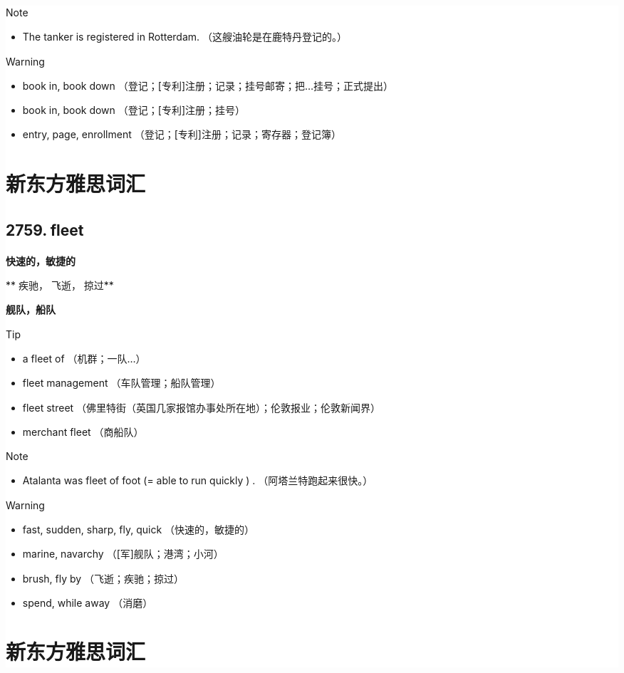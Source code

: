 > [!NOTE]
>
> - The tanker is registered in Rotterdam. （这艘油轮是在鹿特丹登记的。）
>

> [!WARNING]
>
> - book in, book down （登记；[专利]注册；记录；挂号邮寄；把…挂号；正式提出）
>
> - book in, book down （登记；[专利]注册；挂号）
>
> - entry, page, enrollment （登记；[专利]注册；记录；寄存器；登记簿）
>

# 新东方雅思词汇

## 2759. fleet

**快速的，敏捷的**

** 疾驰， 飞逝， 掠过**

**舰队，船队**

> [!TIP]
>
> - a fleet of （机群；一队…）
>
> - fleet management （车队管理；船队管理）
>
> - fleet street （佛里特街（英国几家报馆办事处所在地）；伦敦报业；伦敦新闻界）
>
> - merchant fleet （商船队）
>

> [!NOTE]
>
> - Atalanta was fleet of foot (= able to run quickly ) . （阿塔兰特跑起来很快。）
>

> [!WARNING]
>
> - fast, sudden, sharp, fly, quick （快速的，敏捷的）
>
> - marine, navarchy （[军]舰队；港湾；小河）
>
> - brush, fly by （飞逝；疾驰；掠过）
>
> - spend, while away （消磨）
>

# 新东方雅思词汇
